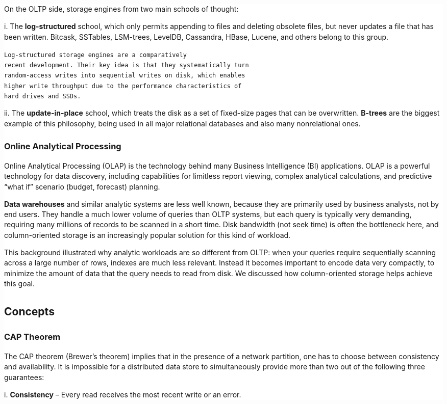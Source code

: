 On the OLTP side, storage engines from two main schools of thought:

i.  The **log-structured** school, which only permits appending to files
    and deleting obsolete files, but never updates a file that has
    been written. Bitcask, SSTables, LSM-trees, LevelDB, Cassandra,
    HBase, Lucene, and others belong to this group.

    Log-structured storage engines are a comparatively
    recent development. Their key idea is that they systematically turn
    random-access writes into sequential writes on disk, which enables
    higher write throughput due to the performance characteristics of
    hard drives and SSDs.

ii. The **update-in-place** school, which treats the disk as a set of
    fixed-size pages that can be overwritten. **B-trees** are the
    biggest example of this philosophy, being used in all major
    relational databases and also many nonrelational ones.

### Online Analytical Processing

Online Analytical Processing (OLAP) is the technology behind many
Business Intelligence (BI) applications. OLAP is a powerful technology
for data discovery, including capabilities for limitless report viewing,
complex analytical calculations, and predictive “what if” scenario
(budget, forecast) planning.

**Data warehouses** and similar analytic systems are less well known,
because they are primarily used by business analysts, not by end users.
They handle a much lower volume of queries than OLTP systems, but each
query is typically very demanding, requiring many millions of records to
be scanned in a short time. Disk bandwidth (not seek time) is often the
bottleneck here, and column-oriented storage is an increasingly popular
solution for this kind of workload.

This background illustrated why analytic workloads are so different from
OLTP: when your queries require sequentially scanning across a large
number of rows, indexes are much less relevant. Instead it becomes
important to encode data very compactly, to minimize the amount of data
that the query needs to read from disk. We discussed how column-oriented
storage helps achieve this goal.

Concepts
--------

### CAP Theorem

The CAP theorem (Brewer’s theorem) implies that in the presence of a
network partition, one has to choose between consistency and
availability. It is impossible for a distributed data store to
simultaneously provide more than two out of the following three
guarantees:

i.  **Consistency** – Every read receives the most recent write or
    an error.
